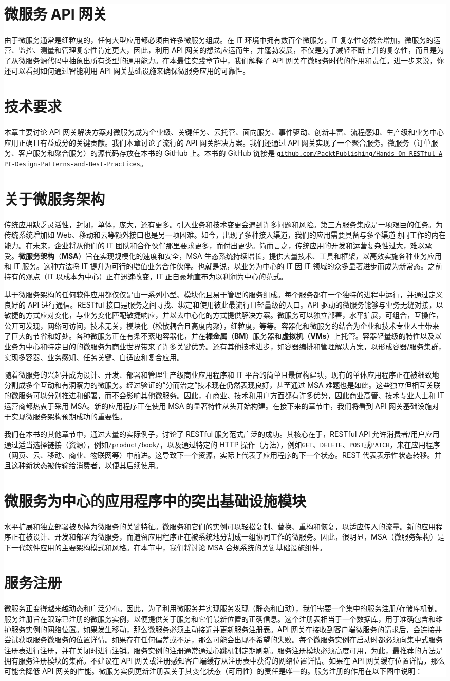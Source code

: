 # 微服务 API 网关

由于微服务通常是细粒度的，任何大型应用都必须由许多微服务组成。在 IT 环境中拥有数百个微服务，IT 复杂性必然会增加。微服务的运营、监控、测量和管理复杂性肯定更大，因此，利用 API 网关的想法应运而生，并蓬勃发展，不仅是为了减轻不断上升的复杂性，而且是为了从微服务源代码中抽象出所有类型的通用能力。在本最佳实践章节中，我们解释了 API 网关在微服务时代的作用和责任。进一步来说，你还可以看到如何通过智能利用 API 网关基础设施来确保微服务应用的可靠性。

# 技术要求

本章主要讨论 API 网关解决方案对微服务成为企业级、关键任务、云托管、面向服务、事件驱动、创新丰富、流程感知、生产级和业务中心应用正确且有益成分的关键贡献。我们本章讨论了流行的 API 网关解决方案。我们还通过 API 网关实现了一个聚合服务。微服务（订单服务、客户服务和聚合服务）的源代码存放在本书的 GitHub 上。本书的 GitHub 链接是 [`github.com/PacktPublishing/Hands-On-RESTful-API-Design-Patterns-and-Best-Practices`](https://github.com/PacktPublishing/Hands-On-RESTful-API-Design-Patterns-and-Best-Practices)。

# 关于微服务架构

传统应用缺乏灵活性，封闭，单体，庞大，还有更多。引入业务和技术变更会遇到许多问题和风险。第三方服务集成是一项艰巨的任务。为传统系统增加如 Web、移动和云等额外接口也是另一项困难。如今，出现了多种接入渠道，我们的应用需要具备与多个渠道协同工作的内在能力。在未来，企业将从他们的 IT 团队和合作伙伴那里要求更多，而付出更少。简而言之，传统应用的开发和运营复杂性过大，难以承受。**微服务架构**（**MSA**）旨在实现规模化的速度和安全，MSA 生态系统持续增长，提供大量技术、工具和框架，以高效实施各种业务应用和 IT 服务。这种方法将 IT 提升为可行的增值业务合作伙伴。也就是说，以业务为中心的 IT 因 IT 领域的众多显著进步而成为新常态。之前持有的观点（IT 以成本为中心）正在迅速改变，IT 正自豪地宣布为以利润为中心的范式。

基于微服务架构的任何软件应用都仅仅是由一系列小型、模块化且易于管理的服务组成。每个服务都在一个独特的进程中运行，并通过定义良好的 API 进行通信。RESTful 接口是服务之间寻找、绑定和使用彼此最流行且轻量级的入口。API 驱动的微服务能够与业务无缝对接，以敏捷的方式应对变化，与业务变化匹配敏捷响应，并以去中心化的方式提供解决方案。微服务可以独立部署，水平扩展，可组合，互操作，公开可发现，网络可访问，技术无关，模块化（松散耦合且高度内聚），细粒度，等等。容器化和微服务的结合为企业和技术专业人士带来了巨大的节省和好处。各种微服务正在有条不紊地容器化，并在**裸金属**（**BM**）服务器和**虚拟机**（**VMs**）上托管。容器轻量级的特性以及以业务为中心和特定目的的微服务为商业世界带来了许多关键优势。还有其他技术进步，如容器编排和管理解决方案，以形成容器/服务集群，实现多容器、业务感知、任务关键、自适应和复合应用。

随着微服务的兴起并成为设计、开发、部署和管理生产级商业应用程序和 IT 平台的简单且最优构建块，现有的单体应用程序正在被细致地分割成多个互动和有洞察力的微服务。经过验证的“分而治之”技术现在仍然表现良好，甚至通过 MSA 难题也是如此。这些独立但相互关联的微服务可以分别推进和部署，而不会影响其他微服务。因此，在商业、技术和用户方面都有许多优势，因此商业高管、技术专业人士和 IT 运营商都热衷于采用 MSA。新的应用程序正在使用 MSA 的显著特性从头开始构建。在接下来的章节中，我们将看到 API 网关基础设施对于实现微服务架构预期成功的重要性。

我们在本书的其他章节中，通过大量的实际例子，讨论了 RESTful 服务范式广泛的成功。其核心在于，RESTful API 允许消费者/用户应用通过适当选择链接（资源），例如`/product/book/`，以及通过特定的 HTTP 操作（方法），例如`GET`、`DELETE`、`POST`或`PATCH`，来在应用程序（网页、云、移动、商业、物联网等）中前进。这导致下一个资源，实际上代表了应用程序的下一个状态。REST 代表表示性状态转移。并且这种新状态被传输给消费者，以便其后续使用。

# 微服务为中心的应用程序中的突出基础设施模块

水平扩展和独立部署被吹捧为微服务的关键特征。微服务和它们的实例可以轻松复制、替换、重构和恢复，以适应传入的流量。新的应用程序正在被设计、开发和部署为微服务，而遗留应用程序正在被系统地分割成一组协同工作的微服务。因此，很明显，MSA（微服务架构）是下一代软件应用的主要架构模式和风格。在本节中，我们将讨论 MSA 合规系统的关键基础设施组件。

# 服务注册

微服务正变得越来越动态和广泛分布。因此，为了利用微服务并实现服务发现（静态和自动），我们需要一个集中的服务注册/存储库机制。服务注册旨在跟踪已注册的微服务实例，以便提供关于服务和它们最新位置的正确信息。这个注册表相当于一个数据库，用于准确包含和维护服务实例的网络位置。如果发生移动，那么微服务必须主动接近并更新服务注册表。API 网关在接收到客户端微服务的请求后，会连接并尝试获取服务微服务的位置详情。如果存在任何偏差或不足，那么可能会出现不希望的失败。每个微服务实例在启动时都必须向集中式服务注册表进行注册，并在关闭时进行注销。服务实例的注册通常通过心跳机制定期刷新。服务注册模块必须高度可用，为此，最推荐的方法是拥有服务注册模块的集群。不建议在 API 网关或注册感知客户端缓存从注册表中获得的网络位置详情。如果在 API 网关缓存位置详情，那么可能会降低 API 网关的性能。微服务实例更新注册表关于其变化状态（可用性）的责任是唯一的。服务注册的作用在以下图中说明：

